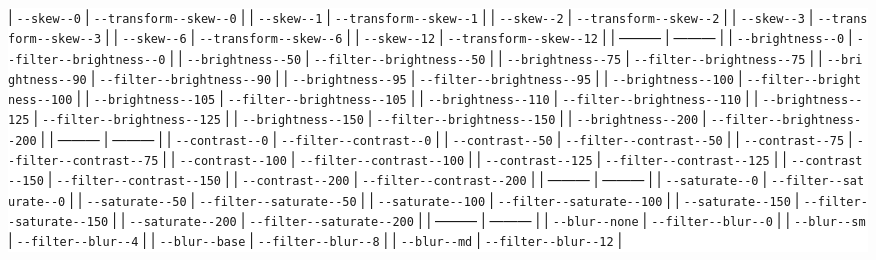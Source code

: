   | `--skew--0`                            | `--transform--skew--0`                         |
  | `--skew--1`                            | `--transform--skew--1`                         |
  | `--skew--2`                            | `--transform--skew--2`                         |
  | `--skew--3`                            | `--transform--skew--3`                         |
  | `--skew--6`                            | `--transform--skew--6`                         |
  | `--skew--12`                           | `--transform--skew--12`                        |
  | ———                                    | ———                                            |
  | `--brightness--0`                      | `--filter--brightness--0`                      |
  | `--brightness--50`                     | `--filter--brightness--50`                     |
  | `--brightness--75`                     | `--filter--brightness--75`                     |
  | `--brightness--90`                     | `--filter--brightness--90`                     |
  | `--brightness--95`                     | `--filter--brightness--95`                     |
  | `--brightness--100`                    | `--filter--brightness--100`                    |
  | `--brightness--105`                    | `--filter--brightness--105`                    |
  | `--brightness--110`                    | `--filter--brightness--110`                    |
  | `--brightness--125`                    | `--filter--brightness--125`                    |
  | `--brightness--150`                    | `--filter--brightness--150`                    |
  | `--brightness--200`                    | `--filter--brightness--200`                    |
  | ———                                    | ———                                            |
  | `--contrast--0`                        | `--filter--contrast--0`                        |
  | `--contrast--50`                       | `--filter--contrast--50`                       |
  | `--contrast--75`                       | `--filter--contrast--75`                       |
  | `--contrast--100`                      | `--filter--contrast--100`                      |
  | `--contrast--125`                      | `--filter--contrast--125`                      |
  | `--contrast--150`                      | `--filter--contrast--150`                      |
  | `--contrast--200`                      | `--filter--contrast--200`                      |
  | ———                                    | ———                                            |
  | `--saturate--0`                        | `--filter--saturate--0`                        |
  | `--saturate--50`                       | `--filter--saturate--50`                       |
  | `--saturate--100`                      | `--filter--saturate--100`                      |
  | `--saturate--150`                      | `--filter--saturate--150`                      |
  | `--saturate--200`                      | `--filter--saturate--200`                      |
  | ———                                    | ———                                            |
  | `--blur--none`                         | `--filter--blur--0`                            |
  | `--blur--sm`                           | `--filter--blur--4`                            |
  | `--blur--base`                         | `--filter--blur--8`                            |
  | `--blur--md`                           | `--filter--blur--12`                           |